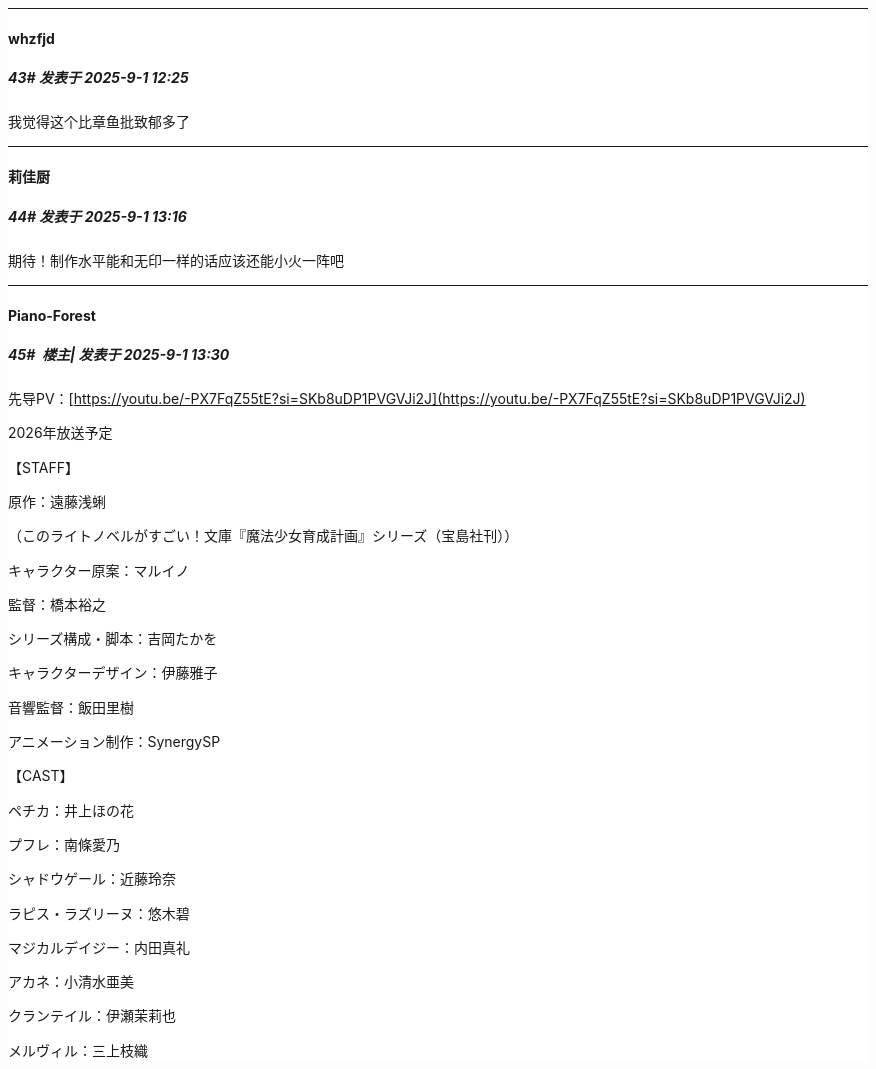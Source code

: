 *****

####  whzfjd  
##### 43#       发表于 2025-9-1 12:25

我觉得这个比章鱼批致郁多了


*****

####  莉佳厨  
##### 44#       发表于 2025-9-1 13:16

期待！制作水平能和无印一样的话应该还能小火一阵吧


*****

####  Piano-Forest  
##### 45#         楼主| 发表于 2025-9-1 13:30

先导PV：[https://youtu.be/-PX7FqZ55tE?si=SKb8uDP1PVGVJi2J](https://youtu.be/-PX7FqZ55tE?si=SKb8uDP1PVGVJi2J)

2026年放送予定

【STAFF】

原作：遠藤浅蜊

（このライトノベルがすごい！文庫『魔法少女育成計画』シリーズ（宝島社刊））

キャラクター原案：マルイノ

監督：橋本裕之

シリーズ構成・脚本：吉岡たかを

キャラクターデザイン：伊藤雅子

音響監督：飯田里樹

アニメーション制作：SynergySP

【CAST】

ペチカ：井上ほの花 

プフレ：南條愛乃 

シャドウゲール：近藤玲奈 

ラピス・ラズリーヌ：悠木碧

マジカルデイジー：内田真礼 

アカネ：小清水亜美 

クランテイル：伊瀬茉莉也 

メルヴィル：三上枝織 
